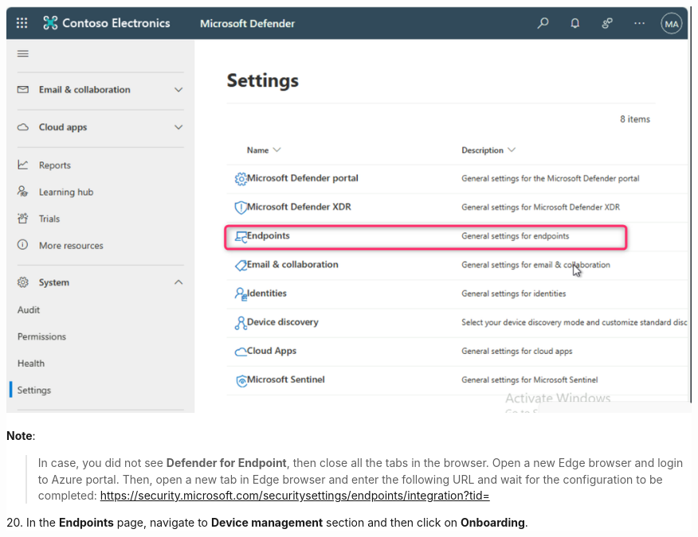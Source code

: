 ![](./media/image60.png)

**Note**:

> In case, you did not see **Defender for Endpoint**, then close all the
> tabs in the browser. Open a new Edge browser and login to Azure
> portal. Then, open a new tab in Edge browser and enter the following
> URL and wait for the configuration to be completed:
> <https://security.microsoft.com/securitysettings/endpoints/integration?tid=>

20\. In the **Endpoints** page, navigate to **Device management**
section and then click on **Onboarding**.
